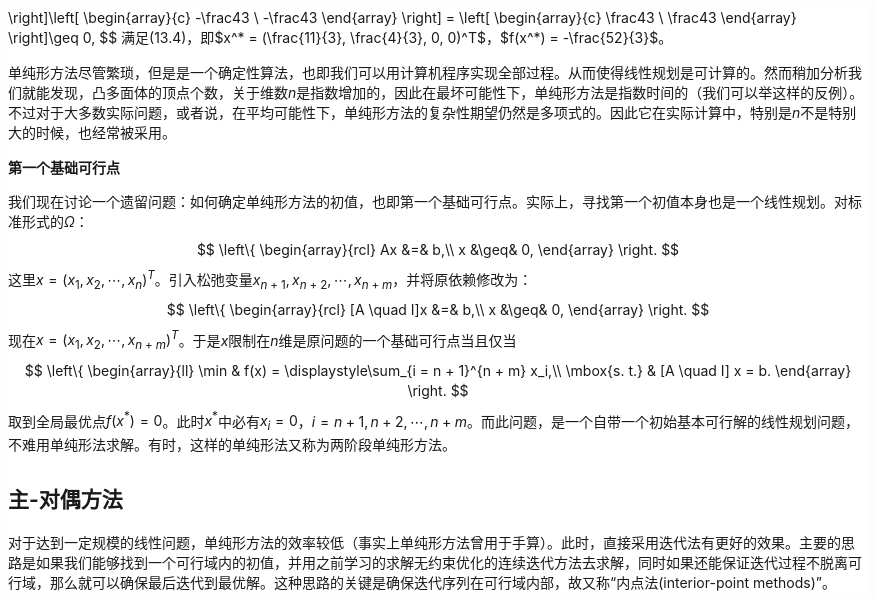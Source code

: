 \right]\left[
\begin{array}{c}
-\frac43 \\ -\frac43
\end{array}
\right] = \left[
\begin{array}{c}
\frac43 \\ \frac43
\end{array}
\right]\geq 0,
$$
满足(13.4)，即$x^* = (\frac{11}{3}, \frac{4}{3}, 0, 0)^T$，$f(x^*) = -\frac{52}{3}$。

单纯形方法尽管繁琐，但是是一个确定性算法，也即我们可以用计算机程序实现全部过程。从而使得线性规划是可计算的。然而稍加分析我们就能发现，凸多面体的顶点个数，关于维数$n$是指数增加的，因此在最坏可能性下，单纯形方法是指数时间的（我们可以举这样的反例）。不过对于大多数实际问题，或者说，在平均可能性下，单纯形方法的复杂性期望仍然是多项式的。因此它在实际计算中，特别是$n$不是特别大的时候，也经常被采用。

**第一个基础可行点**

我们现在讨论一个遗留问题：如何确定单纯形方法的初值，也即第一个基础可行点。实际上，寻找第一个初值本身也是一个线性规划。对标准形式的$\Omega$：
$$
\left\{
\begin{array}{rcl}
Ax &=& b,\\
x &\geq& 0,
\end{array}
\right.
$$
这里$x = (x_1, x_2, \cdots, x_n)^T$。引入松弛变量$x_{n+1}, x_{n+2}, \cdots, x_{n+m}$，并将原依赖修改为：
$$
\left\{
\begin{array}{rcl}
[A \quad I]x &=& b,\\
x &\geq& 0,
\end{array}
\right.
$$
现在$x = (x_1, x_2, \cdots, x_{n +m})^T$。于是$x$限制在$n$维是原问题的一个基础可行点当且仅当
$$
\left\{
\begin{array}{ll}
\min & f(x) = \displaystyle\sum_{i = n + 1}^{n + m} x_i,\\
\mbox{s. t.} & [A \quad I] x = b.
\end{array}
\right.
$$
取到全局最优点$f(x^*) = 0$。此时$x^*$中必有$x_i = 0$，$i = n+1, n+2, \cdots, n+m$。而此问题，是一个自带一个初始基本可行解的线性规划问题，不难用单纯形法求解。有时，这样的单纯形法又称为两阶段单纯形方法。

## 主-对偶方法

对于达到一定规模的线性问题，单纯形方法的效率较低（事实上单纯形方法曾用于手算）。此时，直接采用迭代法有更好的效果。主要的思路是如果我们能够找到一个可行域内的初值，并用之前学习的求解无约束优化的连续迭代方法去求解，同时如果还能保证迭代过程不脱离可行域，那么就可以确保最后迭代到最优解。这种思路的关键是确保迭代序列在可行域内部，故又称“内点法(interior-point methods)”。
